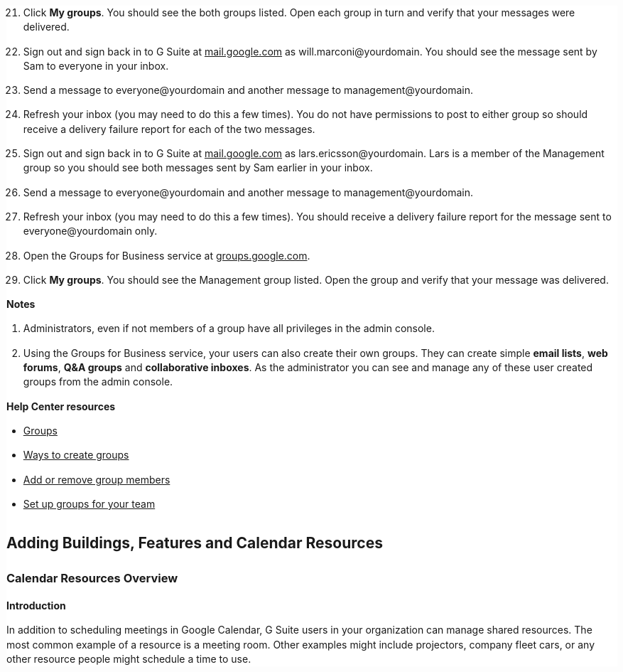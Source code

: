 21. Click **My groups**. You should see the both groups listed. Open each group in turn and verify that your messages were delivered.

22. Sign out and sign back in to G Suite at [mail.google.com](https://mail.google.com/) as will.marconi@yourdomain. You should see the message sent by Sam to everyone in your inbox.

23. Send a message to everyone@yourdomain and another message to management@yourdomain.

24. Refresh your inbox (you may need to do this a few times). You do not have permissions to post to either group so should receive a delivery failure report for each of the two messages.

25. Sign out and sign back in to G Suite at [mail.google.com](https://mail.google.com/) as lars.ericsson@yourdomain. Lars is a member of the Management group so you should see both messages sent by Sam earlier in your inbox.

26. Send a message to everyone@yourdomain and another message to management@yourdomain.

27. Refresh your inbox (you may need to do this a few times). You should receive a delivery failure report for the message sent to everyone@yourdomain only.

28. Open the Groups for Business service at [groups.google.com](https://groups.google.com/).

29. Click **My groups**. You should see the Management group listed. Open the group and verify that your message was delivered.

**Notes**

1. Administrators, even if not members of a group have all privileges in the admin console.

2. Using the Groups for Business service, your users can also create their own groups. They can create simple **email lists**, **web forums**, **Q&A groups** and **collaborative inboxes**. As the administrator you can see and manage any of these user created groups from the admin console.

**Help Center resources**

* [Groups](https://support.google.com/a/topic/25838?hl=en&ref_topic=9197)

* [Ways to create groups](https://support.google.com/a/answer/33343?hl=en&ref_topic=6059322)

* [Add or remove group members](https://support.google.com/a/answer/6191469?hl=en&ref_topic=6059322)

* [Set up groups for your team](https://support.google.com/a/answer/172473?hl=en&ref_topic=25841)

 

 

 

 

 

 

## Adding Buildings, Features and Calendar Resources

### Calendar Resources Overview 

**Introduction**

In addition to scheduling meetings in Google Calendar, G Suite users in your organization can manage shared resources. The most common example of a resource is a meeting room. Other examples might include projectors, company fleet cars, or any other resource people might schedule a time to use.
